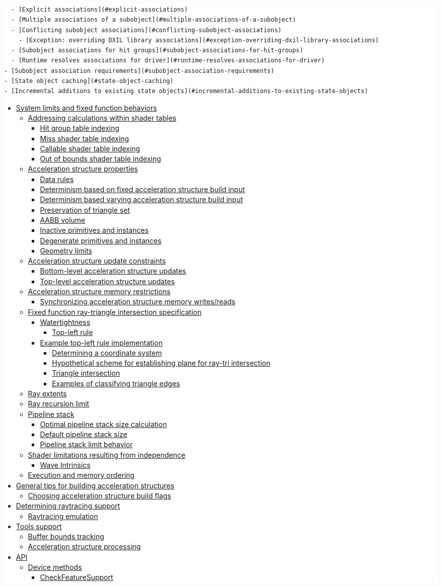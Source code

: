       - [Explicit associations](#explicit-associations)
      - [Multiple associations of a subobject](#multiple-associations-of-a-subobject)
      - [Conflicting subobject associations](#conflicting-subobject-associations)
        - [Exception: overriding DXIL library associations](#exception-overriding-dxil-library-associations)
      - [Subobject associations for hit groups](#subobject-associations-for-hit-groups)
      - [Runtime resolves associations for driver](#runtime-resolves-associations-for-driver)
    - [Subobject association requirements](#subobject-association-requirements)
    - [State object caching](#state-object-caching)
    - [Incremental additions to existing state objects](#incremental-additions-to-existing-state-objects)
- [System limits and fixed function behaviors](#system-limits-and-fixed-function-behaviors)
  - [Addressing calculations within shader tables](#addressing-calculations-within-shader-tables)
    - [Hit group table indexing](#hit-group-table-indexing)
    - [Miss shader table indexing](#miss-shader-table-indexing)
    - [Callable shader table indexing](#callable-shader-table-indexing)
    - [Out of bounds shader table indexing](#out-of-bounds-shader-table-indexing)
  - [Acceleration structure properties](#acceleration-structure-properties)
    - [Data rules](#data-rules)
    - [Determinism based on fixed acceleration structure build input](#determinism-based-on-fixed-acceleration-structure-build-input)
    - [Determinism based varying acceleration structure build input](#determinism-based-varying-acceleration-structure-build-input)
    - [Preservation of triangle set](#preservation-of-triangle-set)
    - [AABB volume](#aabb-volume)
    - [Inactive primitives and instances](#inactive-primitives-and-instances)
    - [Degenerate primitives and instances](#degenerate-primitives-and-instances)
    - [Geometry limits](#geometry-limits)
  - [Acceleration structure update constraints](#acceleration-structure-update-constraints)
    - [Bottom-level acceleration structure updates](#bottom-level-acceleration-structure-updates)
    - [Top-level acceleration structure updates](#top-level-acceleration-structure-updates)
  - [Acceleration structure memory restrictions](#acceleration-structure-memory-restrictions)
    - [Synchronizing acceleration structure memory writes/reads](#synchronizing-acceleration-structure-memory-writesreads)
  - [Fixed function ray-triangle intersection specification](#fixed-function-ray-triangle-intersection-specification)
    - [Watertightness](#watertightness)
      - [Top-left rule](#top-left-rule)
    - [Example top-left rule implementation](#example-top-left-rule-implementation)
      - [Determining a coordinate system](#determining-a-coordinate-system)
      - [Hypothetical scheme for establishing plane for ray-tri intersection](#hypothetical-scheme-for-establishing-plane-for-ray-tri-intersection)
      - [Triangle intersection](#triangle-intersection)
      - [Examples of classifying triangle edges](#examples-of-classifying-triangle-edges)
  - [Ray extents](#ray-extents)
  - [Ray recursion limit](#ray-recursion-limit)
  - [Pipeline stack](#pipeline-stack)
    - [Optimal pipeline stack size calculation](#optimal-pipeline-stack-size-calculation)
    - [Default pipeline stack size](#default-pipeline-stack-size)
    - [Pipeline stack limit behavior](#pipeline-stack-limit-behavior)
  - [Shader limitations resulting from independence](#shader-limitations-resulting-from-independence)
    - [Wave Intrinsics](#wave-intrinsics)
  - [Execution and memory ordering](#execution-and-memory-ordering)
- [General tips for building acceleration structures](#general-tips-for-building-acceleration-structures)
  - [Choosing acceleration structure build flags](#choosing-acceleration-structure-build-flags)
- [Determining raytracing support](#determining-raytracing-support)
  - [Raytracing emulation](#raytracing-emulation)
- [Tools support](#tools-support)
  - [Buffer bounds tracking](#buffer-bounds-tracking)
  - [Acceleration structure processing](#acceleration-structure-processing)
- [API](#api)
  - [Device methods](#device-methods)
    - [CheckFeatureSupport](#checkfeaturesupport)
